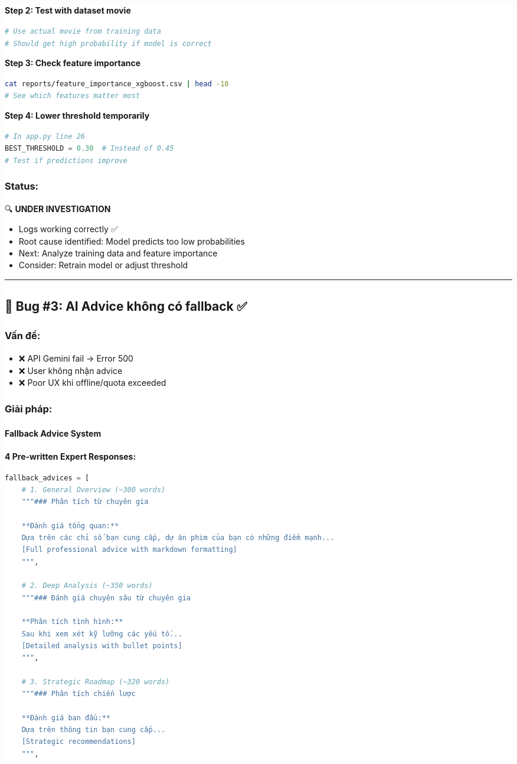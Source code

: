 **Step 2: Test with dataset movie**
```python
# Use actual movie from training data
# Should get high probability if model is correct
```

**Step 3: Check feature importance**
```bash
cat reports/feature_importance_xgboost.csv | head -10
# See which features matter most
```

**Step 4: Lower threshold temporarily**
```python
# In app.py line 26
BEST_THRESHOLD = 0.30  # Instead of 0.45
# Test if predictions improve
```

### Status:
🔍 **UNDER INVESTIGATION**
- Logs working correctly ✅
- Root cause identified: Model predicts too low probabilities
- Next: Analyze training data and feature importance
- Consider: Retrain model or adjust threshold

---

## 🤖 Bug #3: AI Advice không có fallback ✅

### Vấn đề:
- ❌ API Gemini fail → Error 500
- ❌ User không nhận advice
- ❌ Poor UX khi offline/quota exceeded

### Giải pháp:

#### Fallback Advice System

**4 Pre-written Expert Responses:**

```python
fallback_advices = [
    # 1. General Overview (~300 words)
    """### Phân tích từ chuyên gia
    
    **Đánh giá tổng quan:**
    Dựa trên các chỉ số bạn cung cấp, dự án phim của bạn có những điểm mạnh...
    [Full professional advice with markdown formatting]
    """,
    
    # 2. Deep Analysis (~350 words)
    """### Đánh giá chuyên sâu từ chuyên gia
    
    **Phân tích tình hình:**
    Sau khi xem xét kỹ lưỡng các yếu tố...
    [Detailed analysis with bullet points]
    """,
    
    # 3. Strategic Roadmap (~320 words)
    """### Phân tích chiến lược
    
    **Đánh giá ban đầu:**
    Dựa trên thông tin bạn cung cấp...
    [Strategic recommendations]
    """,
```